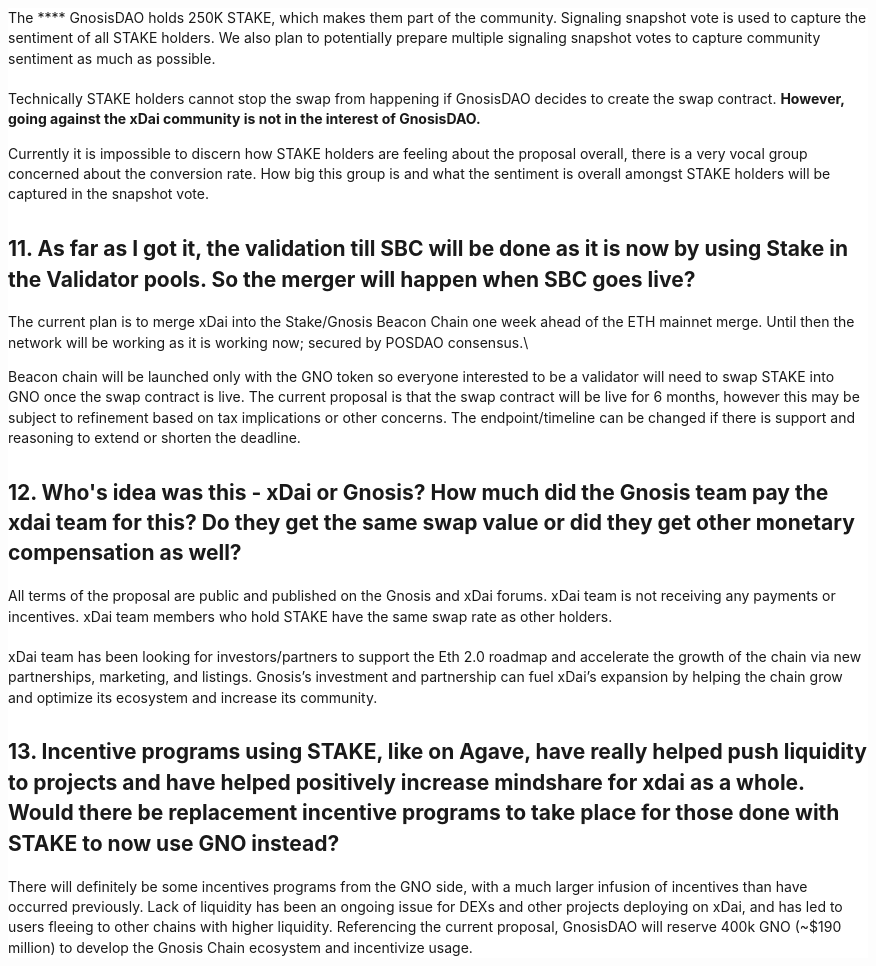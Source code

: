 The **** GnosisDAO holds 250K STAKE, which makes them part of the community. Signaling snapshot vote is used to capture the sentiment of all STAKE holders. We also plan to potentially prepare multiple signaling snapshot votes to capture community sentiment as much as possible.\
\
Technically STAKE holders cannot stop the swap from happening if GnosisDAO decides to create the swap contract. **However, going against the xDai community is not in the interest of GnosisDAO.**&#x20;

Currently it is impossible to discern how STAKE holders are feeling about the proposal overall, there is a very vocal group concerned about the conversion rate. How big this group is and what the sentiment is overall amongst STAKE holders will be captured in the snapshot vote.

## **11. As far as I got it, the validation till SBC will be done as it is now by using Stake in the Validator pools. So the merger will happen when SBC goes live?**

The current plan is to merge xDai into the Stake/Gnosis Beacon Chain one week ahead of the ETH mainnet merge. Until then the network will be working as it is working now; secured by POSDAO consensus.\


Beacon chain will be launched only with the GNO token so everyone interested to be a validator will need to swap STAKE into GNO once the swap contract is live. The current proposal is that the swap contract will be live for 6 months, however this may be subject to refinement based on tax implications or other concerns. The endpoint/timeline can be changed if there is support and reasoning to extend or shorten the deadline.

## **12. Who's idea was this - xDai or Gnosis? How much did the Gnosis team pay the xdai team for this? Do they get the same swap value or did they get other monetary compensation as well?**

All terms of the proposal are public and published on the Gnosis and xDai forums. xDai team is not receiving any payments or incentives. xDai team members who hold STAKE have the same swap rate as other holders.\
\
xDai team has been looking for investors/partners to support the Eth 2.0 roadmap and accelerate the growth of the chain via new partnerships, marketing, and listings. Gnosis’s investment and partnership can fuel xDai’s expansion by helping the chain grow and optimize its ecosystem and increase its community.

## **13. Incentive programs using STAKE, like on Agave, have really helped push liquidity to projects and have helped positively increase mindshare for xdai as a whole. Would there be replacement incentive programs to take place for those done with STAKE to now use GNO instead?**&#x20;

There will definitely be some incentives programs from the GNO side, with a much larger infusion of incentives than have occurred previously. Lack of liquidity has been an ongoing issue for DEXs and other projects deploying on xDai, and has led to users fleeing to other chains with higher liquidity.  Referencing the current proposal, GnosisDAO will reserve 400k GNO (\~$190 million) to develop the Gnosis Chain ecosystem and incentivize usage.
